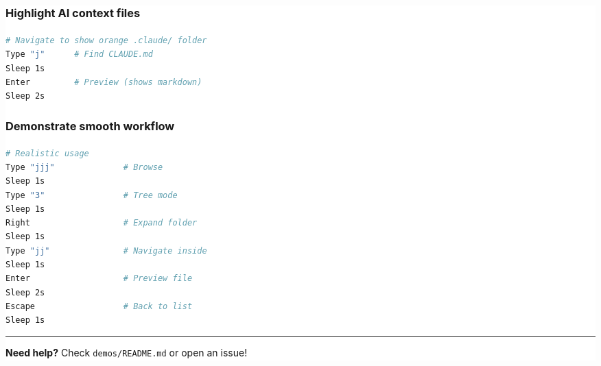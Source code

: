 ### Highlight AI context files
```bash
# Navigate to show orange .claude/ folder
Type "j"      # Find CLAUDE.md
Sleep 1s
Enter         # Preview (shows markdown)
Sleep 2s
```

### Demonstrate smooth workflow
```bash
# Realistic usage
Type "jjj"              # Browse
Sleep 1s
Type "3"                # Tree mode
Sleep 1s
Right                   # Expand folder
Sleep 1s
Type "jj"               # Navigate inside
Sleep 1s
Enter                   # Preview file
Sleep 2s
Escape                  # Back to list
Sleep 1s
```

---

**Need help?** Check `demos/README.md` or open an issue!
